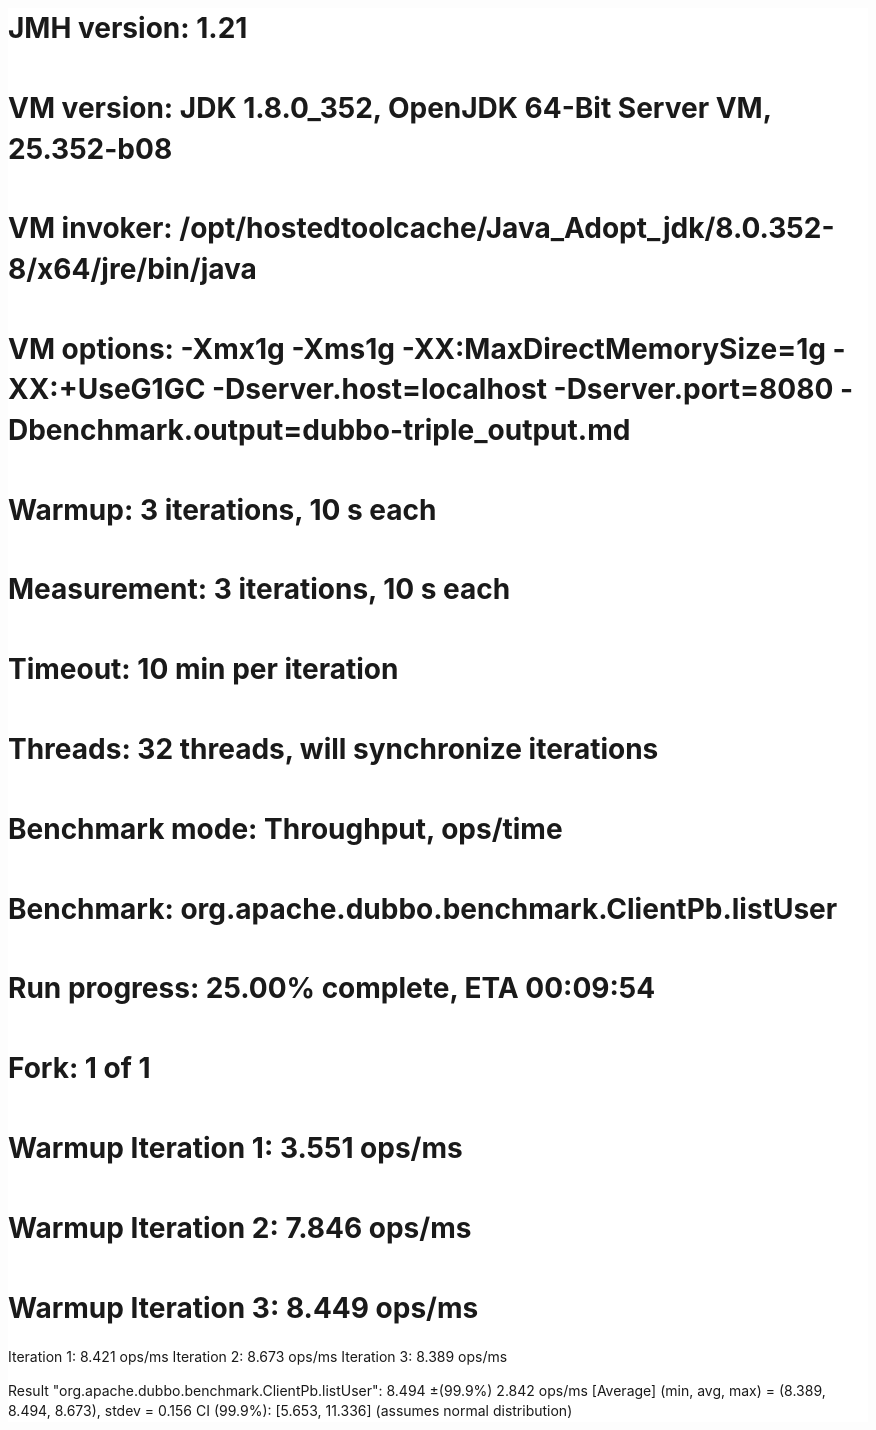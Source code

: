
# JMH version: 1.21
# VM version: JDK 1.8.0_352, OpenJDK 64-Bit Server VM, 25.352-b08
# VM invoker: /opt/hostedtoolcache/Java_Adopt_jdk/8.0.352-8/x64/jre/bin/java
# VM options: -Xmx1g -Xms1g -XX:MaxDirectMemorySize=1g -XX:+UseG1GC -Dserver.host=localhost -Dserver.port=8080 -Dbenchmark.output=dubbo-triple_output.md
# Warmup: 3 iterations, 10 s each
# Measurement: 3 iterations, 10 s each
# Timeout: 10 min per iteration
# Threads: 32 threads, will synchronize iterations
# Benchmark mode: Throughput, ops/time
# Benchmark: org.apache.dubbo.benchmark.ClientPb.listUser

# Run progress: 25.00% complete, ETA 00:09:54
# Fork: 1 of 1
# Warmup Iteration   1: 3.551 ops/ms
# Warmup Iteration   2: 7.846 ops/ms
# Warmup Iteration   3: 8.449 ops/ms
Iteration   1: 8.421 ops/ms
Iteration   2: 8.673 ops/ms
Iteration   3: 8.389 ops/ms


Result "org.apache.dubbo.benchmark.ClientPb.listUser":
  8.494 ±(99.9%) 2.842 ops/ms [Average]
  (min, avg, max) = (8.389, 8.494, 8.673), stdev = 0.156
  CI (99.9%): [5.653, 11.336] (assumes normal distribution)
